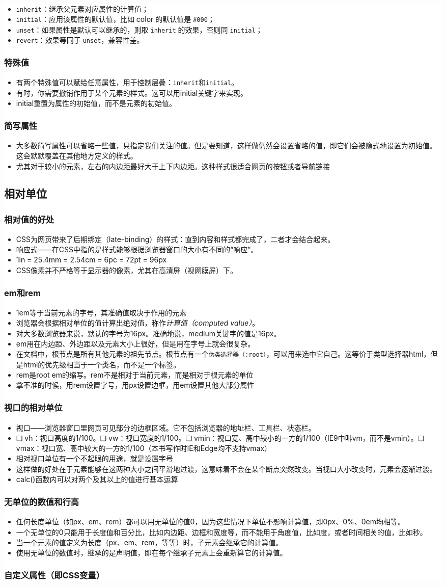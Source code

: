   * `inherit`：继承父元素对应属性的计算值；
  * `initial`：应用该属性的默认值，比如 color 的默认值是 `#000`；
  * `unset`：如果属性是默认可以继承的，则取 `inherit` 的效果，否则同 `initial`；
  * `revert`：效果等同于 `unset`，兼容性差。

### 特殊值

* 有两个特殊值可以赋给任意属性，用于控制层叠：`inherit`和`initial`。
* 有时，你需要撤销作用于某个元素的样式。这可以用initial关键字来实现。
* initial重置为属性的初始值，而不是元素的初始值。

### 简写属性

* 大多数简写属性可以省略一些值，只指定我们关注的值。但是要知道，这样做仍然会设置省略的值，即它们会被隐式地设置为初始值。这会默默覆盖在其他地方定义的样式。
* 尤其对于较小的元素，左右的内边距最好大于上下内边距。这种样式很适合网页的按钮或者导航链接

## 相对单位

### 相对值的好处

* CSS为网页带来了后期绑定（late-binding）的样式：直到内容和样式都完成了，二者才会结合起来。
* 响应式——在CSS中指的是样式能够根据浏览器窗口的大小有不同的“响应”。
* 1in = 25.4mm = 2.54cm = 6pc = 72pt = 96px
* CSS像素并不严格等于显示器的像素，尤其在高清屏（视网膜屏）下。

### em和rem

* 1em等于当前元素的字号，其准确值取决于作用的元素
* 浏览器会根据相对单位的值计算出绝对值，称作*计算值（computed value）*。
* 对大多数浏览器来说，默认的字号为16px。准确地说，medium关键字的值是16px。
* em用在内边距、外边距以及元素大小上很好，但是用在字号上就会很复杂。
* 在文档中，根节点是所有其他元素的祖先节点。根节点有一个`伪类选择器（:root）`，可以用来选中它自己。这等价于类型选择器html，但是html的优先级相当于一个类名，而不是一个标签。
* rem是root em的缩写。rem不是相对于当前元素，而是相对于根元素的单位
* 拿不准的时候，用rem设置字号，用px设置边框，用em设置其他大部分属性

### 视口的相对单位

* 视口——浏览器窗口里网页可见部分的边框区域。它不包括浏览器的地址栏、工具栏、状态栏。
* ❑ vh：视口高度的1/100。❑ vw：视口宽度的1/100。❑ vmin：视口宽、高中较小的一方的1/100（IE9中叫vm，而不是vmin）。❑ vmax：视口宽、高中较大的一方的1/100（本书写作时IE和Edge均不支持vmax）
* 相对视口单位有一个不起眼的用途，就是设置字号
* 这样做的好处在于元素能够在这两种大小之间平滑地过渡，这意味着不会在某个断点突然改变。当视口大小改变时，元素会逐渐过渡。
* calc()函数内可以对两个及其以上的值进行基本运算

### 无单位的数值和行高

* 任何长度单位（如px、em、rem）都可以用无单位的值0，因为这些情况下单位不影响计算值，即0px、0%、0em均相等。
* 一个无单位的0只能用于长度值和百分比，比如内边距、边框和宽度等，而不能用于角度值，比如度，或者时间相关的值，比如秒。
* 当一个元素的值定义为长度（px、em、rem，等等）时，子元素会继承它的计算值。
* 使用无单位的数值时，继承的是声明值，即在每个继承子元素上会重新算它的计算值。

### 自定义属性（即CSS变量）
